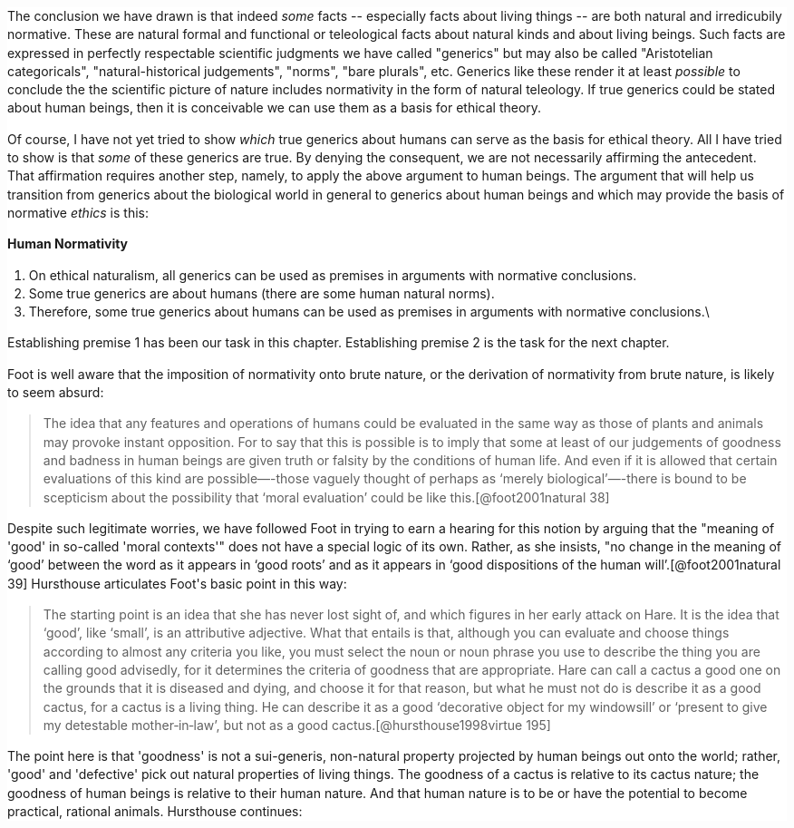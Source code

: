 The conclusion we have drawn is that indeed *some* facts -- especially facts about living things -- are both natural and irredicubily normative. These are natural formal and functional or teleological facts about natural kinds and about living beings. Such facts are expressed in perfectly respectable scientific judgments we have called "generics" but may also be called "Aristotelian categoricals", "natural-historical judgements", "norms", "bare plurals", etc. Generics like these render it at least *possible* to conclude the the scientific picture of nature includes normativity in the form of natural teleology. If true generics could be stated about human beings, then it is conceivable we can use them as a basis for ethical theory. 

Of course, I have not yet tried to show *which* true generics about humans can serve as the basis for ethical theory. All I have tried to show is that *some* of these generics are true.  By denying the consequent, we are not necessarily affirming the antecedent. That affirmation requires another step, namely, to apply the above argument to human beings. The argument that will help us transition from generics about the biological world in general to generics about human beings and which may provide the basis of normative *ethics* is this:

**Human Normativity** 

1. On ethical naturalism, all generics can be used as premises in arguments with normative conclusions. 
2. Some true generics are about humans (there are some human natural norms). 
3. Therefore, some true generics about humans can be used as premises in arguments with normative conclusions.\

Establishing premise 1 has been our task in this chapter. Establishing premise 2 is the task for the next chapter. 

Foot is well aware that the imposition of normativity onto brute nature, or the derivation of normativity from brute nature, is likely to seem absurd: 

>The idea that any features and operations of humans could be evaluated in the same way as those of plants and animals may provoke instant opposition. For to say that this is possible is to imply that some at least of our judgements of goodness and badness in human beings are given truth or falsity by the conditions of human life. And even if it is allowed that certain evaluations of this kind are possible—-those vaguely thought of perhaps as ‘merely biological’—-there is bound to be scepticism about the possibility that ‘moral evaluation’ could be like this.[@foot2001natural 38]

Despite such legitimate worries, we have followed Foot in trying to earn a hearing for this notion by arguing that the "meaning of 'good' in so-called 'moral contexts'" does not have a special logic of its own. Rather, as she insists, "no change in the meaning of ‘good’ between the word as it appears in ‘good roots’ and as it appears in ‘good dispositions of the human will’.[@foot2001natural 39] Hursthouse articulates Foot's basic point in this way: 

>The starting point is an idea that she has never lost sight of, and which figures in her early attack on Hare. It is the idea that ‘good’, like ‘small’, is an attributive adjective. What that entails is that, although you can evaluate and choose things according to almost any criteria you like, you must select the noun or noun phrase you use to describe the thing you are calling good advisedly, for it determines the criteria of goodness that are appropriate. Hare can call a cactus a good one on the grounds that it is diseased and dying, and choose it for that reason, but what he must not do is describe it as a good cactus, for a cactus is a living thing. He can describe it as a good ‘decorative object for my windowsill’ or ‘present to give my detestable mother‐in‐law’, but not as a good cactus.[@hursthouse1998virtue 195]

The point here is that 'goodness' is not a sui-generis, non-natural property projected by human beings out onto the world; rather, 'good' and 'defective' pick out natural properties of living things. The goodness of a cactus is relative to its cactus nature; the goodness of human beings is relative to their human nature. And that human nature is to be or have the potential to become practical, rational animals. Hursthouse continues:
